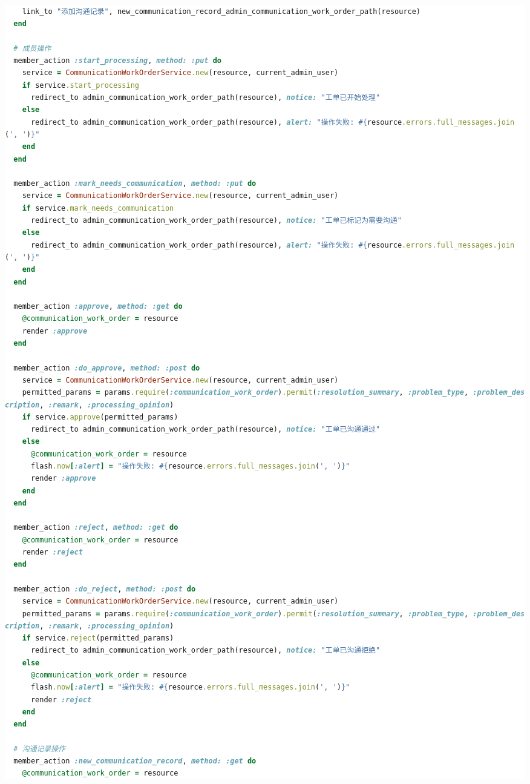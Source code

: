 ```ruby
    link_to "添加沟通记录", new_communication_record_admin_communication_work_order_path(resource)
  end
  
  # 成员操作
  member_action :start_processing, method: :put do
    service = CommunicationWorkOrderService.new(resource, current_admin_user)
    if service.start_processing
      redirect_to admin_communication_work_order_path(resource), notice: "工单已开始处理"
    else
      redirect_to admin_communication_work_order_path(resource), alert: "操作失败: #{resource.errors.full_messages.join(', ')}"
    end
  end
  
  member_action :mark_needs_communication, method: :put do
    service = CommunicationWorkOrderService.new(resource, current_admin_user)
    if service.mark_needs_communication
      redirect_to admin_communication_work_order_path(resource), notice: "工单已标记为需要沟通"
    else
      redirect_to admin_communication_work_order_path(resource), alert: "操作失败: #{resource.errors.full_messages.join(', ')}"
    end
  end
  
  member_action :approve, method: :get do
    @communication_work_order = resource
    render :approve
  end
  
  member_action :do_approve, method: :post do
    service = CommunicationWorkOrderService.new(resource, current_admin_user)
    permitted_params = params.require(:communication_work_order).permit(:resolution_summary, :problem_type, :problem_description, :remark, :processing_opinion)
    if service.approve(permitted_params)
      redirect_to admin_communication_work_order_path(resource), notice: "工单已沟通通过"
    else
      @communication_work_order = resource
      flash.now[:alert] = "操作失败: #{resource.errors.full_messages.join(', ')}"
      render :approve
    end
  end
  
  member_action :reject, method: :get do
    @communication_work_order = resource
    render :reject
  end
  
  member_action :do_reject, method: :post do
    service = CommunicationWorkOrderService.new(resource, current_admin_user)
    permitted_params = params.require(:communication_work_order).permit(:resolution_summary, :problem_type, :problem_description, :remark, :processing_opinion)
    if service.reject(permitted_params)
      redirect_to admin_communication_work_order_path(resource), notice: "工单已沟通拒绝"
    else
      @communication_work_order = resource
      flash.now[:alert] = "操作失败: #{resource.errors.full_messages.join(', ')}"
      render :reject
    end
  end
  
  # 沟通记录操作
  member_action :new_communication_record, method: :get do
    @communication_work_order = resource
```